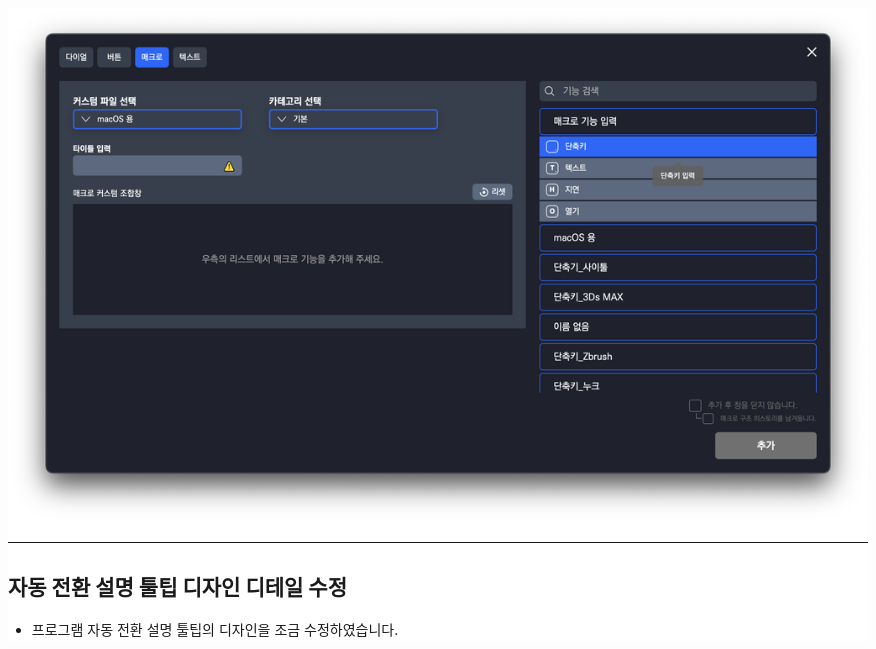   ![macro_default](../assets/v2.2.3/macro_default.png)

---

## 자동 전환 설명 툴팁 디자인 디테일 수정

- 프로그램 자동 전환 설명 툴팁의 디자인을 조금 수정하였습니다.
